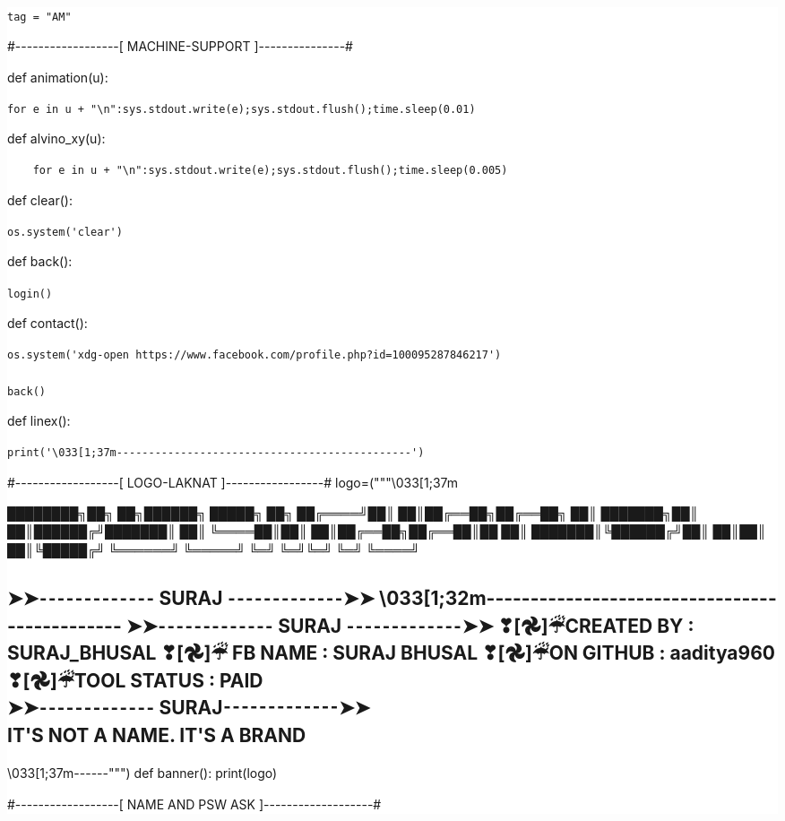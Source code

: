     tag = "AM"

#------------------[ MACHINE-SUPPORT ]---------------#

def animation(u):

	for e in u + "\n":sys.stdout.write(e);sys.stdout.flush();time.sleep(0.01)

def alvino_xy(u):

        for e in u + "\n":sys.stdout.write(e);sys.stdout.flush();time.sleep(0.005)

def clear():

	os.system('clear')

def back():

	login()

def contact():

	os.system('xdg-open https://www.facebook.com/profile.php?id=100095287846217')

	back()

def linex():

	print('\033[1;37m----------------------------------------------')

#------------------[ LOGO-LAKNAT ]-----------------#
logo=("""\033[1;37m

████████╗██╗   ██╗██████╗  █████╗      ██╗
██╔════╝██║   ██║██╔══██╗██╔══██╗     ██║
███████╗██║   ██║██████╔╝███████║     ██║
╚════██║██║   ██║██╔══██╗██╔══██║██   ██║
███████║╚██████╔╝██║  ██║██║  ██║╚█████╔╝
╚══════╝ ╚═════╝ ╚═╝  ╚═╝╚═╝  ╚═╝ ╚════╝ 
                                         
                                         
                                         
                                         
                                         
                                         
                                         
                                         
➤➤⁃⁃⁃⁃⁃⁃⁃⁃⁃⁃⁃⁃⁃ SURAJ ⁃⁃⁃⁃⁃⁃⁃⁃⁃⁃⁃⁃⁃➤➤
\033[1;32m----------------------------------------------
➤➤⁃⁃⁃⁃⁃⁃⁃⁃⁃⁃⁃⁃⁃ SURAJ ⁃⁃⁃⁃⁃⁃⁃⁃⁃⁃⁃⁃⁃➤➤
❣︎[𖣘]☔︎CREATED BY   :  SURAJ_BHUSAL
❣︎[𖣘]☔︎ FB NAME     : SURAJ BHUSAL
❣︎[𖣘]☔︎ON GITHUB    :  aaditya960
❣︎[𖣘]☔︎TOOL STATUS  :  PAID                         
➤➤⁃⁃⁃⁃⁃⁃⁃⁃⁃⁃⁃⁃⁃ SURAJ⁃⁃⁃⁃⁃⁃⁃⁃⁃⁃⁃⁃⁃➤➤       
 IT'S NOT A NAME. IT'S A BRAND
--------------------------------------------------
\033[1;37m------""")
def banner():
	print(logo)

#------------------[ NAME AND PSW ASK ]-------------------#
